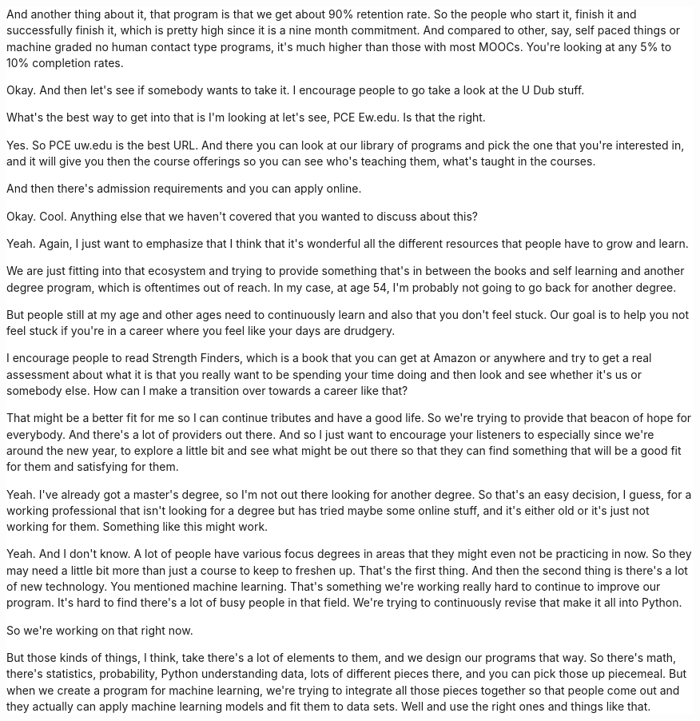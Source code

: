 And another thing about it, that program is that we get about 90% retention rate. So the people who start it, finish it and successfully finish it, which is pretty high since it is a nine month commitment. And compared to other, say, self paced things or machine graded no human contact type programs, it's much higher than those with most MOOCs. You're looking at any 5% to 10% completion rates.

Okay. And then let's see if somebody wants to take it. I encourage people to go take a look at the U Dub stuff.

What's the best way to get into that is I'm looking at let's see, PCE Ew.edu. Is that the right.

Yes. So PCE uw.edu is the best URL. And there you can look at our library of programs and pick the one that you're interested in, and it will give you then the course offerings so you can see who's teaching them, what's taught in the courses.

And then there's admission requirements and you can apply online.

Okay. Cool. Anything else that we haven't covered that you wanted to discuss about this?

Yeah. Again, I just want to emphasize that I think that it's wonderful all the different resources that people have to grow and learn.

We are just fitting into that ecosystem and trying to provide something that's in between the books and self learning and another degree program, which is oftentimes out of reach. In my case, at age 54, I'm probably not going to go back for another degree.

But people still at my age and other ages need to continuously learn and also that you don't feel stuck. Our goal is to help you not feel stuck if you're in a career where you feel like your days are drudgery.

I encourage people to read Strength Finders, which is a book that you can get at Amazon or anywhere and try to get a real assessment about what it is that you really want to be spending your time doing and then look and see whether it's us or somebody else. How can I make a transition over towards a career like that?

That might be a better fit for me so I can continue tributes and have a good life. So we're trying to provide that beacon of hope for everybody. And there's a lot of providers out there. And so I just want to encourage your listeners to especially since we're around the new year, to explore a little bit and see what might be out there so that they can find something that will be a good fit for them and satisfying for them.

Yeah. I've already got a master's degree, so I'm not out there looking for another degree. So that's an easy decision, I guess, for a working professional that isn't looking for a degree but has tried maybe some online stuff, and it's either old or it's just not working for them. Something like this might work.

Yeah. And I don't know. A lot of people have various focus degrees in areas that they might even not be practicing in now. So they may need a little bit more than just a course to keep to freshen up. That's the first thing. And then the second thing is there's a lot of new technology. You mentioned machine learning. That's something we're working really hard to continue to improve our program. It's hard to find there's a lot of busy people in that field. We're trying to continuously revise that make it all into Python.

So we're working on that right now.

But those kinds of things, I think, take there's a lot of elements to them, and we design our programs that way. So there's math, there's statistics, probability, Python understanding data, lots of different pieces there, and you can pick those up piecemeal. But when we create a program for machine learning, we're trying to integrate all those pieces together so that people come out and they actually can apply machine learning models and fit them to data sets. Well and use the right ones and things like that.
